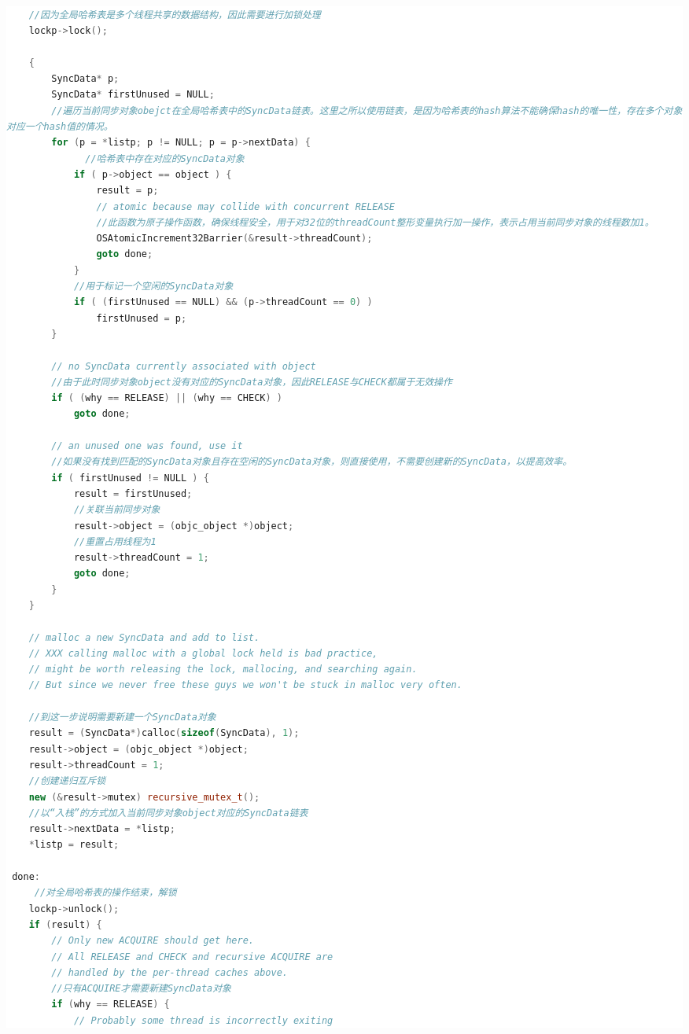 ```C++
    //因为全局哈希表是多个线程共享的数据结构，因此需要进行加锁处理
    lockp->lock();

    {
        SyncData* p;
        SyncData* firstUnused = NULL;
        //遍历当前同步对象obejct在全局哈希表中的SyncData链表。这里之所以使用链表，是因为哈希表的hash算法不能确保hash的唯一性，存在多个对象对应一个hash值的情况。
        for (p = *listp; p != NULL; p = p->nextData) {
        	  //哈希表中存在对应的SyncData对象
            if ( p->object == object ) {
                result = p;
                // atomic because may collide with concurrent RELEASE
                //此函数为原子操作函数，确保线程安全，用于对32位的threadCount整形变量执行加一操作，表示占用当前同步对象的线程数加1。
                OSAtomicIncrement32Barrier(&result->threadCount);
                goto done;
            }
            //用于标记一个空闲的SyncData对象
            if ( (firstUnused == NULL) && (p->threadCount == 0) )
                firstUnused = p;
        }
    
        // no SyncData currently associated with object
        //由于此时同步对象object没有对应的SyncData对象，因此RELEASE与CHECK都属于无效操作
        if ( (why == RELEASE) || (why == CHECK) )
            goto done;
    
        // an unused one was found, use it
        //如果没有找到匹配的SyncData对象且存在空闲的SyncData对象，则直接使用，不需要创建新的SyncData，以提高效率。
        if ( firstUnused != NULL ) {
            result = firstUnused;
            //关联当前同步对象
            result->object = (objc_object *)object;
            //重置占用线程为1
            result->threadCount = 1;
            goto done;
        }
    }

    // malloc a new SyncData and add to list.
    // XXX calling malloc with a global lock held is bad practice,
    // might be worth releasing the lock, mallocing, and searching again.
    // But since we never free these guys we won't be stuck in malloc very often.
    
    //到这一步说明需要新建一个SyncData对象
    result = (SyncData*)calloc(sizeof(SyncData), 1);
    result->object = (objc_object *)object;
    result->threadCount = 1;
    //创建递归互斥锁
    new (&result->mutex) recursive_mutex_t();
    //以“入栈”的方式加入当前同步对象object对应的SyncData链表
    result->nextData = *listp;
    *listp = result;
    
 done:
 	 //对全局哈希表的操作结束，解锁
    lockp->unlock();
    if (result) {
        // Only new ACQUIRE should get here.
        // All RELEASE and CHECK and recursive ACQUIRE are 
        // handled by the per-thread caches above.
        //只有ACQUIRE才需要新建SyncData对象
        if (why == RELEASE) {
            // Probably some thread is incorrectly exiting 
```
